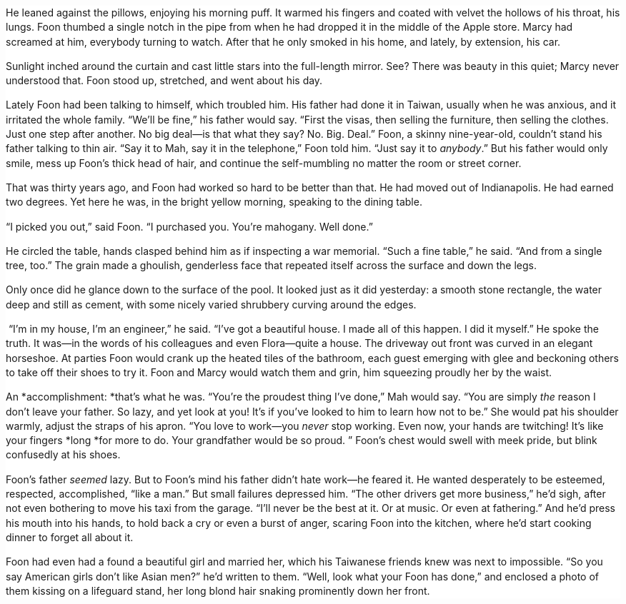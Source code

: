  He leaned against the pillows, enjoying his morning puff. It warmed his fingers and coated with velvet the hollows of his throat, his lungs. Foon thumbed a single notch in the pipe from when he had dropped it in the middle of the Apple store. Marcy had screamed at him, everybody turning to watch. After that he only smoked in his home, and lately, by extension, his car.  

 Sunlight inched around the curtain and cast little stars into the full-length mirror. See? There was beauty in this quiet; Marcy never understood that. Foon stood up, stretched, and went about his day.

 Lately Foon had been talking to himself, which troubled him. His father had done it in Taiwan, usually when he was anxious, and it irritated the whole family. “We’ll be fine,” his father would say. “First the visas, then selling the furniture, then selling the clothes. Just one step after another. No big deal—is that what they say? No. Big. Deal.” Foon, a skinny nine-year-old, couldn’t stand his father talking to thin air. “Say it to Mah, say it in the telephone,” Foon told him. “Just say it to *anybody*.” But his father would only smile, mess up Foon’s thick head of hair, and continue the self-mumbling no matter the room or street corner.

 That was thirty years ago, and Foon had worked so hard to be better than that. He had moved out of Indianapolis. He had earned two degrees. Yet here he was, in the bright yellow morning, speaking to the dining table.

 “I picked you out,” said Foon. “I purchased you. You’re mahogany. Well done.”

 He circled the table, hands clasped behind him as if inspecting a war memorial. “Such a fine table,” he said. “And from a single tree, too.” The grain made a ghoulish, genderless face that repeated itself across the surface and down the legs.

 Only once did he glance down to the surface of the pool. It looked just as it did yesterday: a smooth stone rectangle, the water deep and still as cement, with some nicely varied shrubbery curving around the edges.

  “I’m in my house, I’m an engineer,” he said. “I’ve got a beautiful house. I made all of this happen. I did it myself.” He spoke the truth. It was—in the words of his colleagues and even Flora—quite a house. The driveway out front was curved in an elegant horseshoe. At parties Foon would crank up the heated tiles of the bathroom, each guest emerging with glee and beckoning others to take off their shoes to try it. Foon and Marcy would watch them and grin, him squeezing proudly her by the waist.

 An *accomplishment: *that’s what he was. “You’re the proudest thing I’ve done,” Mah would say. “You are simply *the* reason I don’t leave your father. So lazy, and yet look at you! It’s if you’ve looked to him to learn how not to be.” She would pat his shoulder warmly, adjust the straps of his apron. “You love to work—you *never* stop working. Even now, your hands are twitching! It’s like your fingers *long *for more to do. Your grandfather would be so proud. ” Foon’s chest would swell with meek pride, but blink confusedly at his shoes.

 Foon’s father *seemed* lazy. But to Foon’s mind his father didn’t hate work—he feared it. He wanted desperately to be esteemed, respected, accomplished, “like a man.” But small failures depressed him. “The other drivers get more business,” he’d sigh, after not even bothering to move his taxi from the garage. “I’ll never be the best at it. Or at music. Or even at fathering.” And he’d press his mouth into his hands, to hold back a cry or even a burst of anger, scaring Foon into the kitchen, where he’d start cooking dinner to forget all about it.

 Foon had even had a found a beautiful girl and married her, which his Taiwanese friends knew was next to impossible. “So you say American girls don’t like Asian men?” he’d written to them. “Well, look what your Foon has done,” and enclosed a photo of them kissing on a lifeguard stand, her long blond hair snaking prominently down her front.
